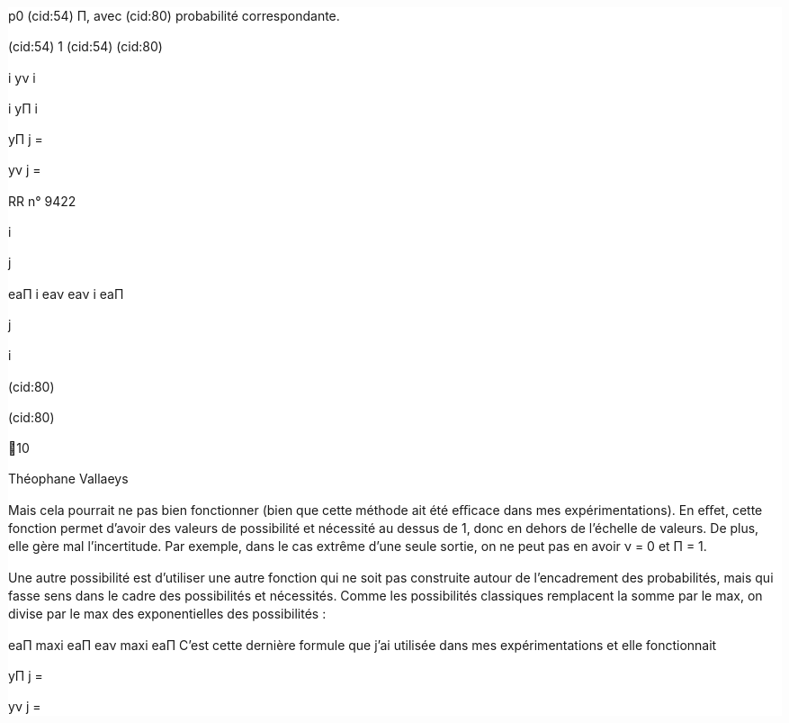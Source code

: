 p0 (cid:54) Π, avec (cid:80)
probabilité correspondante.

(cid:54) 1 (cid:54) (cid:80)

i yν
i

i yΠ
i

yΠ
j =

yν
j =

RR n° 9422

i

j

eaΠ
i eaν
eaν
i eaΠ

j

i

(cid:80)

(cid:80)

10

Théophane Vallaeys

Mais cela pourrait ne pas bien fonctionner (bien que cette méthode ait été eﬃcace dans mes
expérimentations). En eﬀet, cette fonction permet d’avoir des valeurs de possibilité et nécessité
au dessus de 1, donc en dehors de l’échelle de valeurs. De plus, elle gère mal l’incertitude. Par
exemple, dans le cas extrême d’une seule sortie, on ne peut pas en avoir ν = 0 et Π = 1.

Une autre possibilité est d’utiliser une autre fonction qui ne soit pas construite autour de
l’encadrement des probabilités, mais qui fasse sens dans le cadre des possibilités et nécessités.
Comme les possibilités classiques remplacent la somme par le max, on divise par le max des
exponentielles des possibilités :

eaΠ
maxi eaΠ
eaν
maxi eaΠ
C’est cette dernière formule que j’ai utilisée dans mes expérimentations et elle fonctionnait

yΠ
j =

yν
j =
